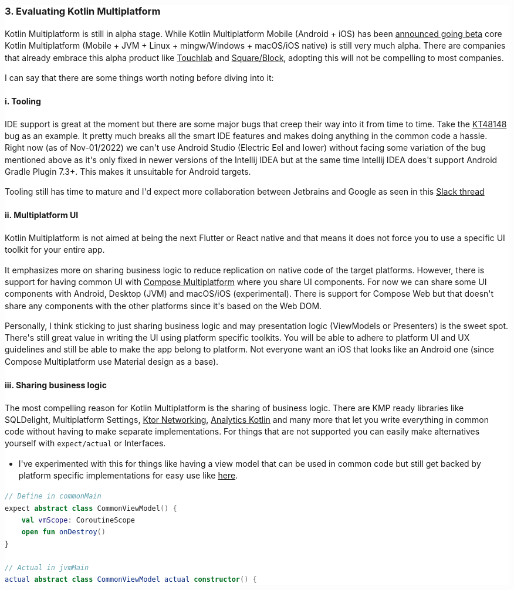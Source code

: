 ### 3. Evaluating Kotlin Multiplatform

Kotlin Multiplatform is still in alpha stage. While Kotlin Multiplatform Mobile (Android + iOS) has been [announced going beta](https://blog.jetbrains.com/kotlin/2022/10/kmm-beta/#:~:text=Kotlin%20Multiplatform%20Mobile%27s%20promotion%20to,and%20gradually%20adopting%20Multiplatform%20Mobile.)
core Kotlin Multiplatform (Mobile + JVM + Linux + mingw/Windows + macOS/iOS native) is still very much alpha. There are companies that already embrace this alpha product like [Touchlab](https://touchlab.co/) and [Square/Block](https://kotlinlang.org/lp/mobile/case-studies/cash-app), adopting this will not be compelling to most companies.

I can say that there are some things worth noting before diving into it:

#### i. Tooling

IDE support is great at the moment but there are some major bugs that creep their way into it from time to time. Take the [KT48148](https://youtrack.jetbrains.com/issue/KT-48148/HMPP-Gradle-Unresolved-reference-to-any-class-from-kotlinxcoroutines-package-when-using) bug
as an example. It pretty much breaks all the smart IDE features and makes doing anything in the common code a hassle.
Right now (as of Nov-01/2022) we can't use Android Studio (Electric Eel and lower) without facing some variation of the bug mentioned above as it's only fixed in newer versions of the Intellij IDEA but at the same time Intellij IDEA does't support Android Gradle Plugin 7.3+. This makes it unsuitable for Android targets.

Tooling still has time to mature and I'd expect more collaboration between Jetbrains and Google as seen in this [Slack thread](https://kotlinlang.slack.com/archives/C3PQML5NU/p1652224566469179)

#### ii. Multiplatform UI

Kotlin Multiplatform is not aimed at being the next Flutter or React native and that means it does not force you to use a specific UI toolkit for your entire app.

It emphasizes more on sharing business logic to reduce replication on native code of the target platforms.
However, there is support for having common UI with [Compose Multiplatform](https://www.jetbrains.com/lp/compose-mpp/) where you share UI components.
For now we can share some UI components with Android, Desktop (JVM) and macOS/iOS (experimental). There is support for Compose Web but that doesn't share any components with the other platforms since it's based on the Web DOM.

Personally, I think sticking to just sharing business logic and may presentation logic (ViewModels or Presenters) is the sweet spot. There's still great value in writing the UI using platform specific toolkits. You will be able to adhere to platform UI and UX guidelines and still be able to make the app belong to platform. Not everyone want an iOS that looks like an Android one (since Compose Multiplatform use Material design as a base).

#### iii. Sharing business logic

The most compelling reason for Kotlin Multiplatform is the sharing of business logic. There are KMP ready libraries like SQLDelight, Multiplatform Settings, [Ktor Networking](https://ktor.io/), [Analytics Kotlin](https://github.com/segmentio/analytics-kotlin) and many more that let you write
everything in common code without having to make separate implementations. For things that are not supported you can easily make alternatives yourself with `expect/actual` or Interfaces.

- I've experimented with this for things like having a view model that can be used in common code but still get backed by platform specific implementations for easy use like [here](https://github.com/ReluctApp/Reluct/tree/main/common/mvvm-core).
```kotlin
// Define in commonMain
expect abstract class CommonViewModel() {
    val vmScope: CoroutineScope
    open fun onDestroy()
}

// Actual in jvmMain
actual abstract class CommonViewModel actual constructor() {
```
